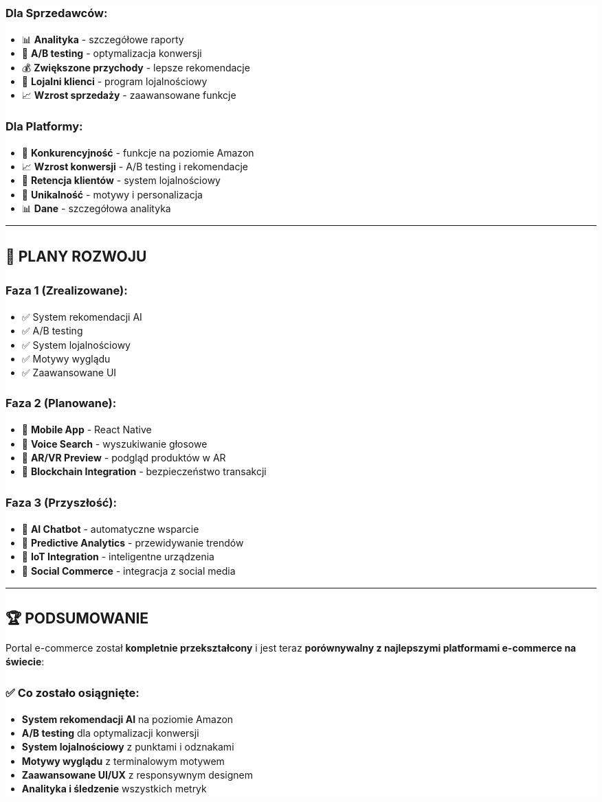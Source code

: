 ### **Dla Sprzedawców:**
- 📊 **Analityka** - szczegółowe raporty
- 🧪 **A/B testing** - optymalizacja konwersji
- 💰 **Zwiększone przychody** - lepsze rekomendacje
- 👥 **Lojalni klienci** - program lojalnościowy
- 📈 **Wzrost sprzedaży** - zaawansowane funkcje

### **Dla Platformy:**
- 🚀 **Konkurencyjność** - funkcje na poziomie Amazon
- 📈 **Wzrost konwersji** - A/B testing i rekomendacje
- 💎 **Retencja klientów** - system lojalnościowy
- 🎨 **Unikalność** - motywy i personalizacja
- 📊 **Dane** - szczegółowa analityka

---

## 🔮 **PLANY ROZWOJU**

### **Faza 1 (Zrealizowane):**
- ✅ System rekomendacji AI
- ✅ A/B testing
- ✅ System lojalnościowy
- ✅ Motywy wyglądu
- ✅ Zaawansowane UI

### **Faza 2 (Planowane):**
- 🔄 **Mobile App** - React Native
- 🔄 **Voice Search** - wyszukiwanie głosowe
- 🔄 **AR/VR Preview** - podgląd produktów w AR
- 🔄 **Blockchain Integration** - bezpieczeństwo transakcji

### **Faza 3 (Przyszłość):**
- 🔮 **AI Chatbot** - automatyczne wsparcie
- 🔮 **Predictive Analytics** - przewidywanie trendów
- 🔮 **IoT Integration** - inteligentne urządzenia
- 🔮 **Social Commerce** - integracja z social media

---

## 🏆 **PODSUMOWANIE**

Portal e-commerce został **kompletnie przekształcony** i jest teraz **porównywalny z najlepszymi platformami e-commerce na świecie**:

### **✅ Co zostało osiągnięte:**
- **System rekomendacji AI** na poziomie Amazon
- **A/B testing** dla optymalizacji konwersji
- **System lojalnościowy** z punktami i odznakami
- **Motywy wyglądu** z terminalowym motywem
- **Zaawansowane UI/UX** z responsywnym designem
- **Analityka i śledzenie** wszystkich metryk
